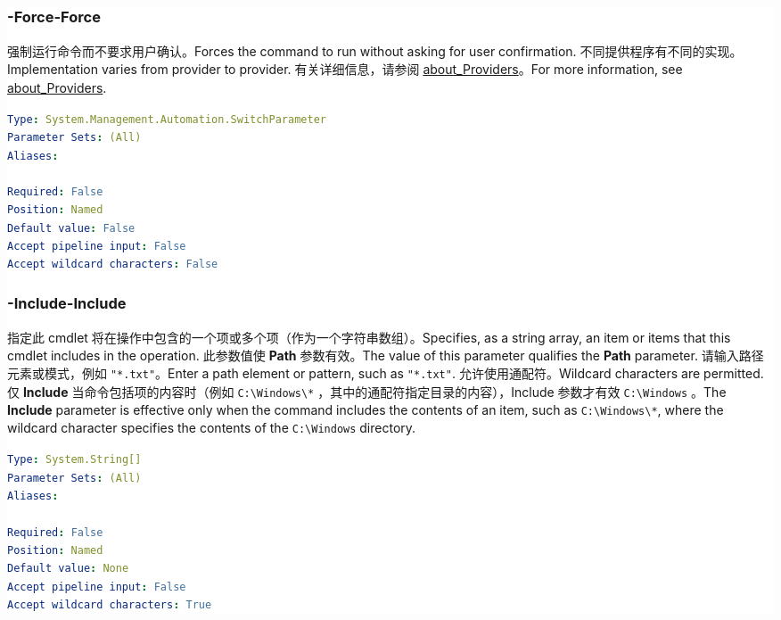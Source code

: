 ### <span data-ttu-id="dbbe6-164">-Force</span><span class="sxs-lookup"><span data-stu-id="dbbe6-164">-Force</span></span>

<span data-ttu-id="dbbe6-165">强制运行命令而不要求用户确认。</span><span class="sxs-lookup"><span data-stu-id="dbbe6-165">Forces the command to run without asking for user confirmation.</span></span>
<span data-ttu-id="dbbe6-166">不同提供程序有不同的实现。</span><span class="sxs-lookup"><span data-stu-id="dbbe6-166">Implementation varies from provider to provider.</span></span>
<span data-ttu-id="dbbe6-167">有关详细信息，请参阅 [about_Providers](../Microsoft.PowerShell.Core/About/about_Providers.md)。</span><span class="sxs-lookup"><span data-stu-id="dbbe6-167">For more information, see [about_Providers](../Microsoft.PowerShell.Core/About/about_Providers.md).</span></span>

```yaml
Type: System.Management.Automation.SwitchParameter
Parameter Sets: (All)
Aliases:

Required: False
Position: Named
Default value: False
Accept pipeline input: False
Accept wildcard characters: False
```

### <span data-ttu-id="dbbe6-168">-Include</span><span class="sxs-lookup"><span data-stu-id="dbbe6-168">-Include</span></span>

<span data-ttu-id="dbbe6-169">指定此 cmdlet 将在操作中包含的一个项或多个项（作为一个字符串数组）。</span><span class="sxs-lookup"><span data-stu-id="dbbe6-169">Specifies, as a string array, an item or items that this cmdlet includes in the operation.</span></span> <span data-ttu-id="dbbe6-170">此参数值使 **Path** 参数有效。</span><span class="sxs-lookup"><span data-stu-id="dbbe6-170">The value of this parameter qualifies the **Path** parameter.</span></span> <span data-ttu-id="dbbe6-171">请输入路径元素或模式，例如 `"*.txt"`。</span><span class="sxs-lookup"><span data-stu-id="dbbe6-171">Enter a path element or pattern, such as `"*.txt"`.</span></span> <span data-ttu-id="dbbe6-172">允许使用通配符。</span><span class="sxs-lookup"><span data-stu-id="dbbe6-172">Wildcard characters are permitted.</span></span> <span data-ttu-id="dbbe6-173">仅 **Include** 当命令包括项的内容时（例如 `C:\Windows\*` ，其中的通配符指定目录的内容），Include 参数才有效 `C:\Windows` 。</span><span class="sxs-lookup"><span data-stu-id="dbbe6-173">The **Include** parameter is effective only when the command includes the contents of an item, such as `C:\Windows\*`, where the wildcard character specifies the contents of the `C:\Windows` directory.</span></span>

```yaml
Type: System.String[]
Parameter Sets: (All)
Aliases:

Required: False
Position: Named
Default value: None
Accept pipeline input: False
Accept wildcard characters: True
```
